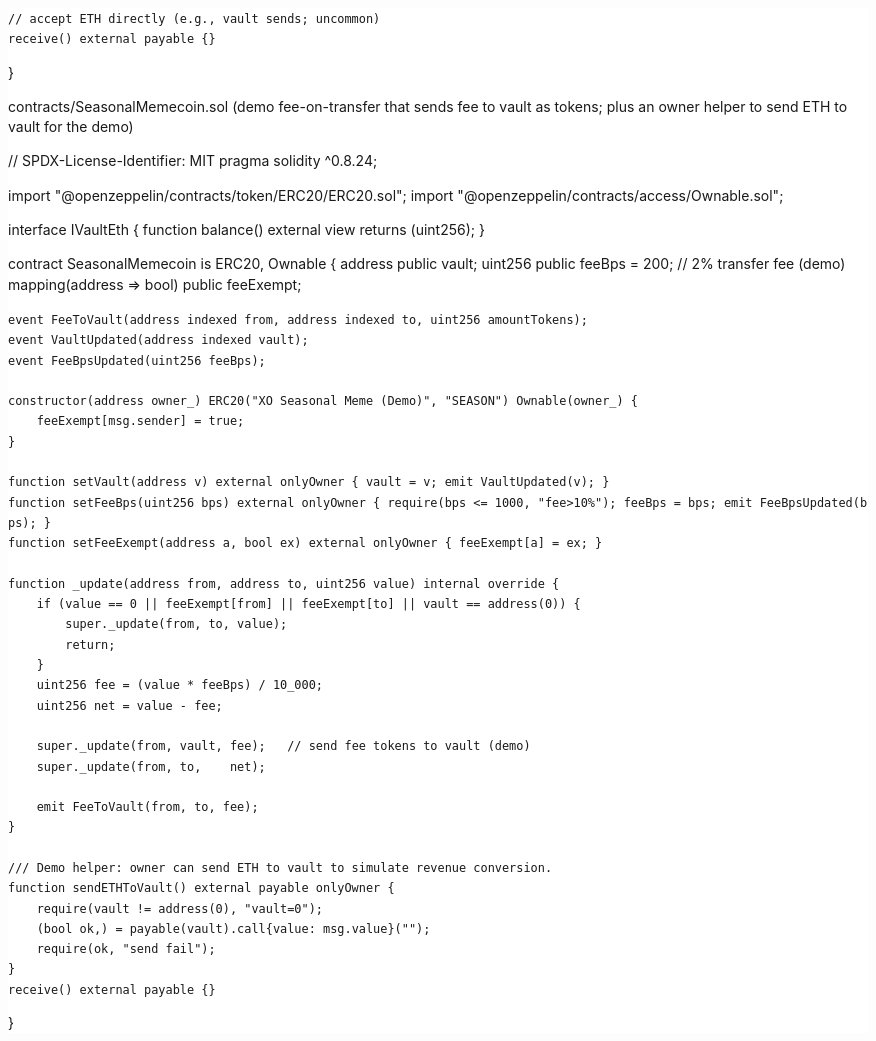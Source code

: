     // accept ETH directly (e.g., vault sends; uncommon)
    receive() external payable {}
}

contracts/SeasonalMemecoin.sol (demo fee-on-transfer that sends fee to vault as tokens; plus an owner helper to send ETH to vault for the demo)

// SPDX-License-Identifier: MIT
pragma solidity ^0.8.24;

import "@openzeppelin/contracts/token/ERC20/ERC20.sol";
import "@openzeppelin/contracts/access/Ownable.sol";

interface IVaultEth {
    function balance() external view returns (uint256);
}

contract SeasonalMemecoin is ERC20, Ownable {
    address public vault;
    uint256 public feeBps = 200; // 2% transfer fee (demo)
    mapping(address => bool) public feeExempt;

    event FeeToVault(address indexed from, address indexed to, uint256 amountTokens);
    event VaultUpdated(address indexed vault);
    event FeeBpsUpdated(uint256 feeBps);

    constructor(address owner_) ERC20("XO Seasonal Meme (Demo)", "SEASON") Ownable(owner_) {
        feeExempt[msg.sender] = true;
    }

    function setVault(address v) external onlyOwner { vault = v; emit VaultUpdated(v); }
    function setFeeBps(uint256 bps) external onlyOwner { require(bps <= 1000, "fee>10%"); feeBps = bps; emit FeeBpsUpdated(bps); }
    function setFeeExempt(address a, bool ex) external onlyOwner { feeExempt[a] = ex; }

    function _update(address from, address to, uint256 value) internal override {
        if (value == 0 || feeExempt[from] || feeExempt[to] || vault == address(0)) {
            super._update(from, to, value);
            return;
        }
        uint256 fee = (value * feeBps) / 10_000;
        uint256 net = value - fee;

        super._update(from, vault, fee);   // send fee tokens to vault (demo)
        super._update(from, to,    net);

        emit FeeToVault(from, to, fee);
    }

    /// Demo helper: owner can send ETH to vault to simulate revenue conversion.
    function sendETHToVault() external payable onlyOwner {
        require(vault != address(0), "vault=0");
        (bool ok,) = payable(vault).call{value: msg.value}("");
        require(ok, "send fail");
    }
    receive() external payable {}
}

